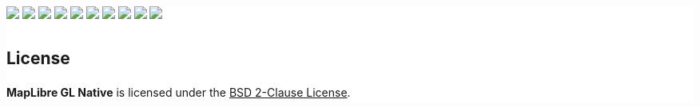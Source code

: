 <a href="https://opencollective.com/maplibre/backer/21/website?requireActive=false" target="_blank"><img src="https://opencollective.com/maplibre/backer/21/avatar.svg?requireActive=false"></a>
<a href="https://opencollective.com/maplibre/backer/22/website?requireActive=false" target="_blank"><img src="https://opencollective.com/maplibre/backer/22/avatar.svg?requireActive=false"></a>
<a href="https://opencollective.com/maplibre/backer/23/website?requireActive=false" target="_blank"><img src="https://opencollective.com/maplibre/backer/23/avatar.svg?requireActive=false"></a>
<a href="https://opencollective.com/maplibre/backer/24/website?requireActive=false" target="_blank"><img src="https://opencollective.com/maplibre/backer/24/avatar.svg?requireActive=false"></a>
<a href="https://opencollective.com/maplibre/backer/25/website?requireActive=false" target="_blank"><img src="https://opencollective.com/maplibre/backer/25/avatar.svg?requireActive=false"></a>
<a href="https://opencollective.com/maplibre/backer/26/website?requireActive=false" target="_blank"><img src="https://opencollective.com/maplibre/backer/26/avatar.svg?requireActive=false"></a>
<a href="https://opencollective.com/maplibre/backer/27/website?requireActive=false" target="_blank"><img src="https://opencollective.com/maplibre/backer/27/avatar.svg?requireActive=false"></a>
<a href="https://opencollective.com/maplibre/backer/28/website?requireActive=false" target="_blank"><img src="https://opencollective.com/maplibre/backer/28/avatar.svg?requireActive=false"></a>
<a href="https://opencollective.com/maplibre/backer/29/website?requireActive=false" target="_blank"><img src="https://opencollective.com/maplibre/backer/29/avatar.svg?requireActive=false"></a>
<a href="https://opencollective.com/maplibre/backer/30/website?requireActive=false" target="_blank"><img src="https://opencollective.com/maplibre/backer/30/avatar.svg?requireActive=false"></a>

## License

**MapLibre GL Native** is licensed under the [BSD 2-Clause License](./LICENSE.md).
